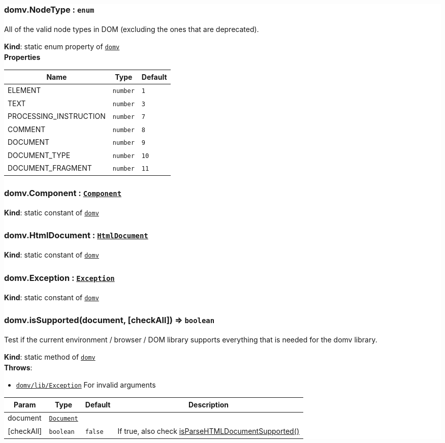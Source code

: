 <a name="module_domv.NodeType"></a>
### domv.NodeType : <code>enum</code>
All of the valid node types in DOM (excluding the ones that are deprecated).

**Kind**: static enum property of <code>[domv](#module_domv)</code>  
**Properties**

| Name | Type | Default |
| --- | --- | --- |
| ELEMENT | <code>number</code> | <code>1</code> | 
| TEXT | <code>number</code> | <code>3</code> | 
| PROCESSING_INSTRUCTION | <code>number</code> | <code>7</code> | 
| COMMENT | <code>number</code> | <code>8</code> | 
| DOCUMENT | <code>number</code> | <code>9</code> | 
| DOCUMENT_TYPE | <code>number</code> | <code>10</code> | 
| DOCUMENT_FRAGMENT | <code>number</code> | <code>11</code> | 

<a name="module_domv.Component"></a>
### domv.Component : <code>[Component](#exp_module_domv/lib/Component--Component)</code>
**Kind**: static constant of <code>[domv](#module_domv)</code>  
<a name="module_domv.HtmlDocument"></a>
### domv.HtmlDocument : <code>[HtmlDocument](#exp_module_domv/lib/HtmlDocument--HtmlDocument)</code>
**Kind**: static constant of <code>[domv](#module_domv)</code>  
<a name="module_domv.Exception"></a>
### domv.Exception : <code>[Exception](#exp_module_domv/lib/Exception--Exception)</code>
**Kind**: static constant of <code>[domv](#module_domv)</code>  
<a name="module_domv.isSupported"></a>
### domv.isSupported(document, [checkAll]) ⇒ <code>boolean</code>
Test if the current environment / browser / DOM library supports everything that is needed for the domv library.

**Kind**: static method of <code>[domv](#module_domv)</code>  
**Throws**:

- <code>[domv/lib/Exception](#module_domv/lib/Exception)</code> For invalid arguments


| Param | Type | Default | Description |
| --- | --- | --- | --- |
| document | <code>[Document](#external_Document)</code> |  |  |
| [checkAll] | <code>boolean</code> | <code>false</code> | If true, also check [isParseHTMLDocumentSupported()](#module_domv.isParseHTMLDocumentSupported) |
